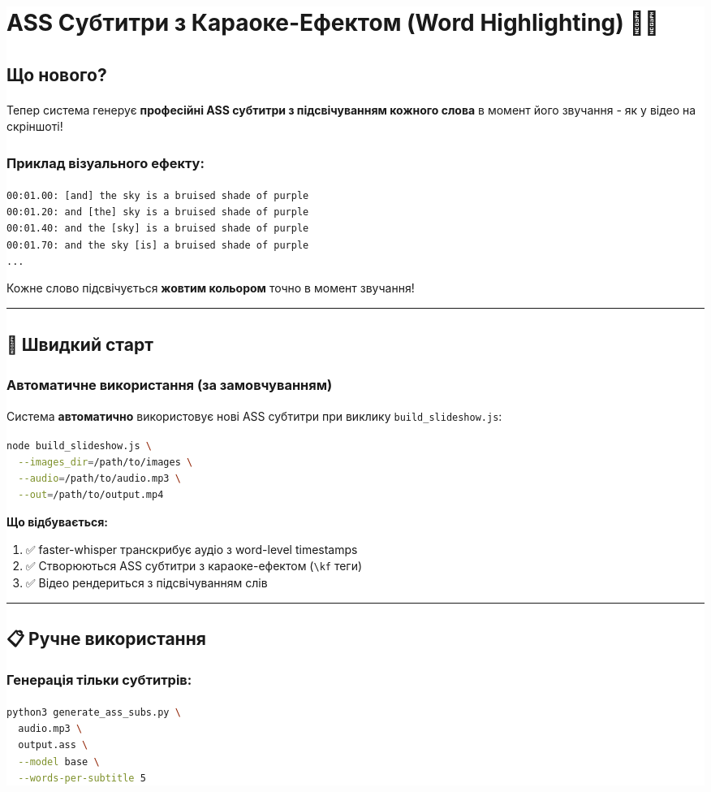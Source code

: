 # ASS Субтитри з Караоке-Ефектом (Word Highlighting) 🎤✨

## Що нового?

Тепер система генерує **професійні ASS субтитри з підсвічуванням кожного слова** в момент його звучання - як у відео на скріншоті!

### Приклад візуального ефекту:
```
00:01.00: [and] the sky is a bruised shade of purple
00:01.20: and [the] sky is a bruised shade of purple
00:01.40: and the [sky] is a bruised shade of purple
00:01.70: and the sky [is] a bruised shade of purple
...
```

Кожне слово підсвічується **жовтим кольором** точно в момент звучання!

---

## 🚀 Швидкий старт

### Автоматичне використання (за замовчуванням)

Система **автоматично** використовує нові ASS субтитри при виклику `build_slideshow.js`:

```bash
node build_slideshow.js \
  --images_dir=/path/to/images \
  --audio=/path/to/audio.mp3 \
  --out=/path/to/output.mp4
```

**Що відбувається:**
1. ✅ faster-whisper транскрибує аудіо з word-level timestamps
2. ✅ Створюються ASS субтитри з караоке-ефектом (`\kf` теги)
3. ✅ Відео рендериться з підсвічуванням слів

---

## 📋 Ручне використання

### Генерація тільки субтитрів:

```bash
python3 generate_ass_subs.py \
  audio.mp3 \
  output.ass \
  --model base \
  --words-per-subtitle 5
```
